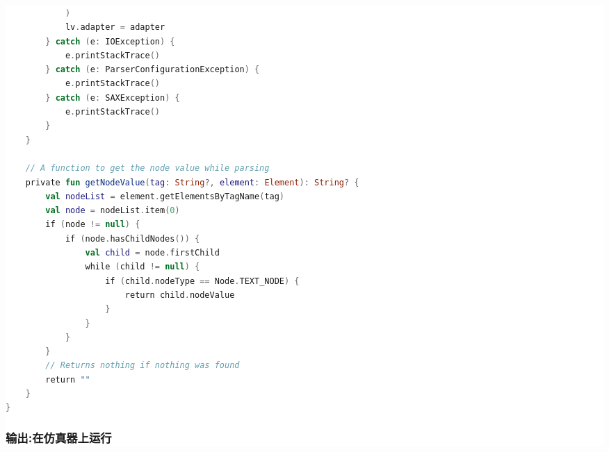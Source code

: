```kt
            )
            lv.adapter = adapter
        } catch (e: IOException) {
            e.printStackTrace()
        } catch (e: ParserConfigurationException) {
            e.printStackTrace()
        } catch (e: SAXException) {
            e.printStackTrace()
        }
    }

    // A function to get the node value while parsing
    private fun getNodeValue(tag: String?, element: Element): String? {
        val nodeList = element.getElementsByTagName(tag)
        val node = nodeList.item(0)
        if (node != null) {
            if (node.hasChildNodes()) {
                val child = node.firstChild
                while (child != null) {
                    if (child.nodeType == Node.TEXT_NODE) {
                        return child.nodeValue
                    }
                }
            }
        }
        // Returns nothing if nothing was found
        return ""
    }
}
```

### **输出:在仿真器上运行**

